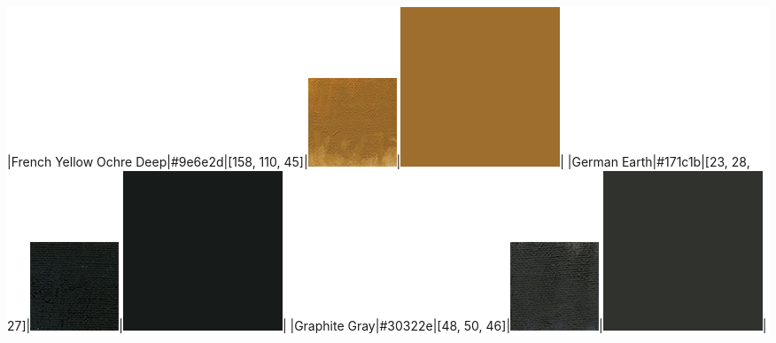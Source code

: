 |French Yellow Ochre Deep|#9e6e2d|[158, 110, 45]|![](./images/french_yellow_ochre_deep_swatch.jpg)|![](./returned_colors/french_yellow_ochre_deep_returned.jpg)|
|German Earth|#171c1b|[23, 28, 27]|![](./images/german_earth_swatch.jpg)|![](./returned_colors/german_earth_returned.jpg)|
|Graphite Gray|#30322e|[48, 50, 46]|![](./images/graphite_gray_swatch.jpg)|![](./returned_colors/graphite_gray_returned.jpg)|
